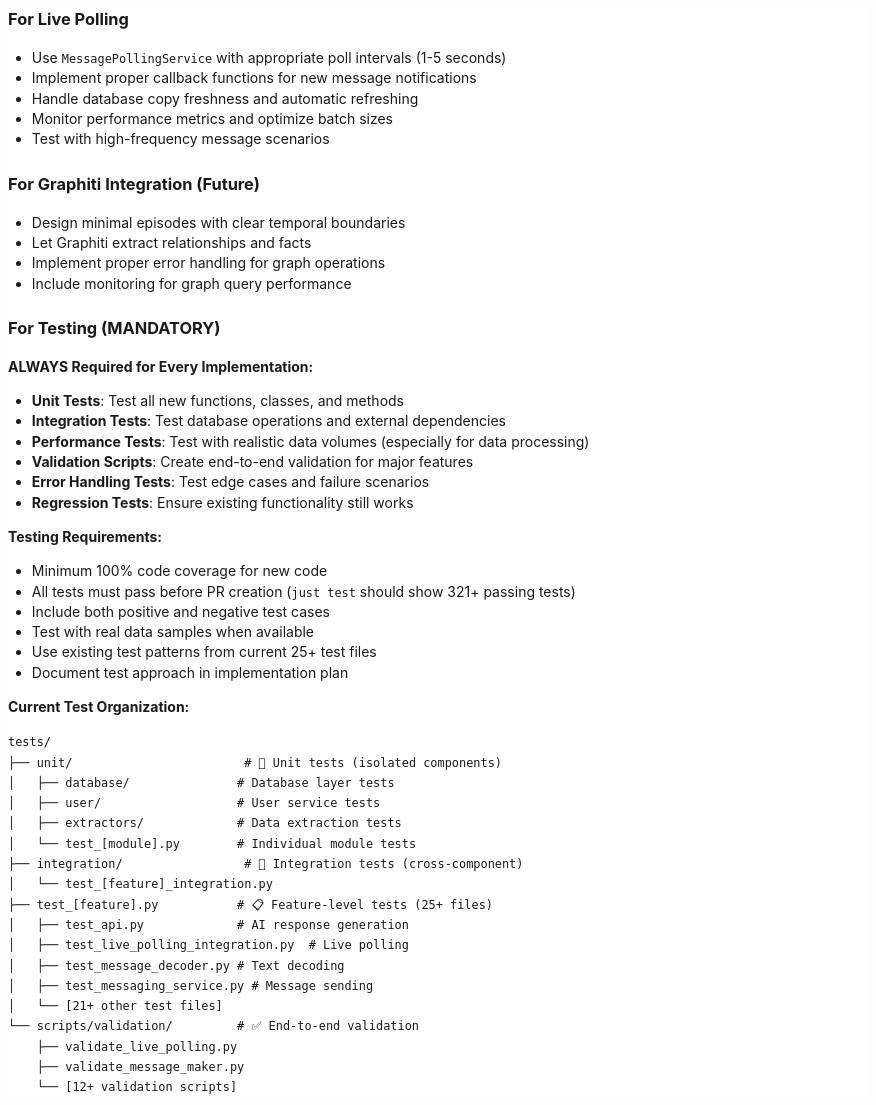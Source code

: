 ### For Live Polling
- Use `MessagePollingService` with appropriate poll intervals (1-5 seconds)
- Implement proper callback functions for new message notifications
- Handle database copy freshness and automatic refreshing
- Monitor performance metrics and optimize batch sizes
- Test with high-frequency message scenarios

### For Graphiti Integration (Future)
- Design minimal episodes with clear temporal boundaries
- Let Graphiti extract relationships and facts
- Implement proper error handling for graph operations
- Include monitoring for graph query performance

### For Testing (MANDATORY)
**ALWAYS Required for Every Implementation:**
- **Unit Tests**: Test all new functions, classes, and methods
- **Integration Tests**: Test database operations and external dependencies
- **Performance Tests**: Test with realistic data volumes (especially for data processing)
- **Validation Scripts**: Create end-to-end validation for major features
- **Error Handling Tests**: Test edge cases and failure scenarios
- **Regression Tests**: Ensure existing functionality still works

**Testing Requirements:**
- Minimum 100% code coverage for new code
- All tests must pass before PR creation (`just test` should show 321+ passing tests)
- Include both positive and negative test cases
- Test with real data samples when available
- Use existing test patterns from current 25+ test files
- Document test approach in implementation plan

**Current Test Organization:**
```
tests/
├── unit/                        # 🧪 Unit tests (isolated components)
│   ├── database/               # Database layer tests
│   ├── user/                   # User service tests  
│   ├── extractors/             # Data extraction tests
│   └── test_[module].py        # Individual module tests
├── integration/                 # 🔄 Integration tests (cross-component)
│   └── test_[feature]_integration.py
├── test_[feature].py           # 📋 Feature-level tests (25+ files)
│   ├── test_api.py             # AI response generation
│   ├── test_live_polling_integration.py  # Live polling
│   ├── test_message_decoder.py # Text decoding
│   ├── test_messaging_service.py # Message sending
│   └── [21+ other test files]
└── scripts/validation/         # ✅ End-to-end validation
    ├── validate_live_polling.py
    ├── validate_message_maker.py
    └── [12+ validation scripts]
```
